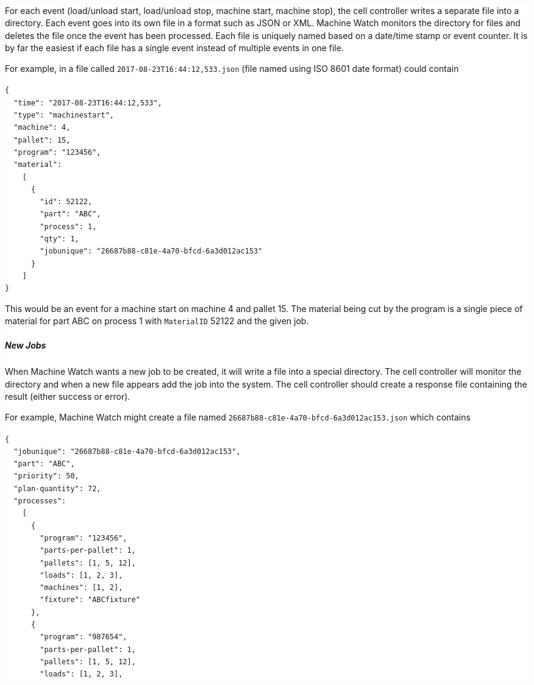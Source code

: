 For each event (load/unload start, load/unload stop, machine start, machine stop), the cell
controller writes a separate file into a directory. Each event goes into its own file in a format
such as JSON or XML. Machine Watch monitors the directory for files and deletes the file once the event has
been processed. Each file is uniquely named based on a date/time stamp or event counter.  It is by far the easiest if
each file has a single event instead of multiple events in one file.

For example, in a file called `2017-08-23T16:44:12,533.json` (file named using ISO 8601 date format) could contain

~~~ {.json}
{
  "time": "2017-08-23T16:44:12,533",
  "type": "machinestart",
  "machine": 4,
  "pallet": 15,
  "program": "123456",
  "material":
    [
      {
        "id": 52122,
        "part": "ABC",
        "process": 1,
        "qty": 1,
        "jobunique": "26687b88-c81e-4a70-bfcd-6a3d012ac153"
      }
    ]
}
~~~

This would be an event for a machine start on machine 4 and pallet 15.  The material being cut by the program is a single piece of material
for part ABC on process 1 with `MaterialID` 52122 and the given job.

##### New Jobs

When Machine Watch wants a new job to be created, it will write a file into a special directory.  The cell controller will monitor the
directory and when a new file appears add the job into the system.  The cell controller should create a response file containing the
result (either success or error).

For example, Machine Watch might create a file named `26687b88-c81e-4a70-bfcd-6a3d012ac153.json` which contains

~~~ {.json}
{
  "jobunique": "26687b88-c81e-4a70-bfcd-6a3d012ac153",
  "part": "ABC",
  "priority": 50,
  "plan-quantity": 72,
  "processes":
    [
      {
        "program": "123456",
        "parts-per-pallet": 1,
        "pallets": [1, 5, 12],
        "loads": [1, 2, 3],
        "machines": [1, 2],
        "fixture": "ABCfixture"
      },
      {
        "program": "987654",
        "parts-per-pallet": 1,
        "pallets": [1, 5, 12],
        "loads": [1, 2, 3],
~~~